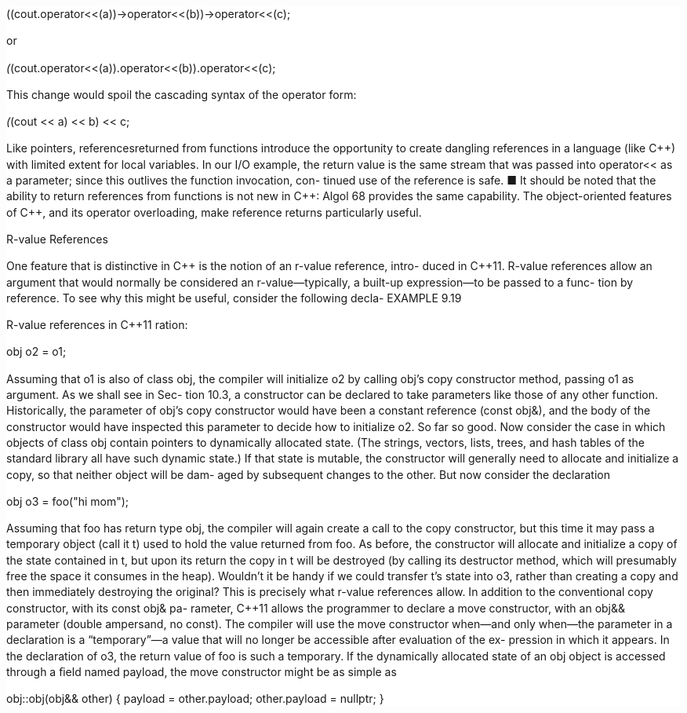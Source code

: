 ((cout.operator<<(a))->operator<<(b))->operator<<(c);

or

*(*(cout.operator<<(a)).operator<<(b)).operator<<(c);

This change would spoil the cascading syntax of the operator form:

*(*(cout << a) << b) << c;

Like pointers, referencesreturned from functions introduce the opportunity to create dangling references in a language (like C++) with limited extent for local variables. In our I/O example, the return value is the same stream that was passed into operator<< as a parameter; since this outlives the function invocation, con- tinued use of the reference is safe. ■ It should be noted that the ability to return references from functions is not new in C++: Algol 68 provides the same capability. The object-oriented features of C++, and its operator overloading, make reference returns particularly useful.

R-value References

One feature that is distinctive in C++ is the notion of an r-value reference, intro- duced in C++11. R-value references allow an argument that would normally be considered an r-value—typically, a built-up expression—to be passed to a func- tion by reference. To see why this might be useful, consider the following decla- EXAMPLE 9.19

R-value references in C++11 ration:

obj o2 = o1;

Assuming that o1 is also of class obj, the compiler will initialize o2 by calling obj’s copy constructor method, passing o1 as argument. As we shall see in Sec- tion 10.3, a constructor can be declared to take parameters like those of any other function. Historically, the parameter of obj’s copy constructor would have been a constant reference (const obj&), and the body of the constructor would have inspected this parameter to decide how to initialize o2. So far so good. Now consider the case in which objects of class obj contain pointers to dynamically allocated state. (The strings, vectors, lists, trees, and hash tables of the standard library all have such dynamic state.) If that state is mutable, the constructor will generally need to allocate and initialize a copy, so that neither object will be dam- aged by subsequent changes to the other. But now consider the declaration

obj o3 = foo("hi mom");

Assuming that foo has return type obj, the compiler will again create a call to the copy constructor, but this time it may pass a temporary object (call it t) used to hold the value returned from foo. As before, the constructor will allocate and initialize a copy of the state contained in t, but upon its return the copy in t will be destroyed (by calling its destructor method, which will presumably free the space it consumes in the heap). Wouldn’t it be handy if we could transfer t’s state into o3, rather than creating a copy and then immediately destroying the original? This is precisely what r-value references allow. In addition to the conventional copy constructor, with its const obj& pa- rameter, C++11 allows the programmer to declare a move constructor, with an obj&& parameter (double ampersand, no const). The compiler will use the move constructor when—and only when—the parameter in a declaration is a “temporary”—a value that will no longer be accessible after evaluation of the ex- pression in which it appears. In the declaration of o3, the return value of foo is such a temporary. If the dynamically allocated state of an obj object is accessed through a ﬁeld named payload, the move constructor might be as simple as

obj::obj(obj&& other) { payload = other.payload; other.payload = nullptr; }
